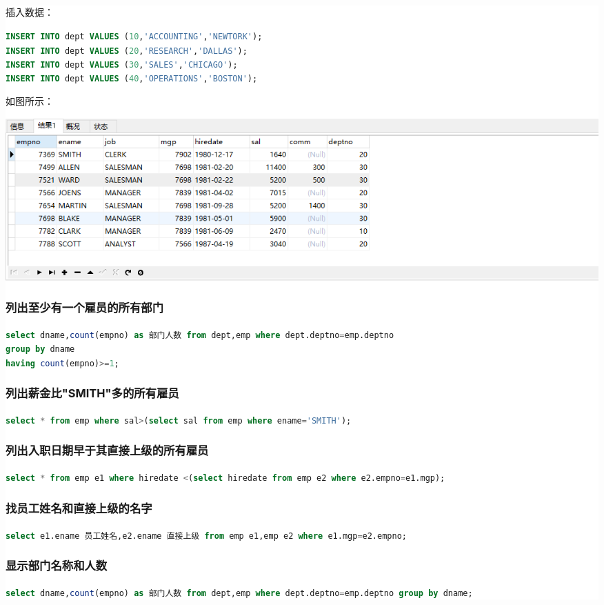 插入数据：

```sql
INSERT INTO dept VALUES (10,'ACCOUNTING','NEWTORK');
INSERT INTO dept VALUES (20,'RESEARCH','DALLAS');
INSERT INTO dept VALUES (30,'SALES','CHICAGO');
INSERT INTO dept VALUES (40,'OPERATIONS','BOSTON');
```

如图所示：

![image-20250427204931145](images/image-20250427204931145.png)

### 列出至少有一个雇员的所有部门

```sql
select dname,count(empno) as 部门人数 from dept,emp where dept.deptno=emp.deptno
group by dname
having count(empno)>=1;
```

### 列出薪金比"SMITH"多的所有雇员

```sql
select * from emp where sal>(select sal from emp where ename='SMITH');
```

### 列出入职日期早于其直接上级的所有雇员

```sql
select * from emp e1 where hiredate <(select hiredate from emp e2 where e2.empno=e1.mgp);
```

### 找员工姓名和直接上级的名字

```sql
select e1.ename 员工姓名,e2.ename 直接上级 from emp e1,emp e2 where e1.mgp=e2.empno;
```

### 显示部门名称和人数

```sql
select dname,count(empno) as 部门人数 from dept,emp where dept.deptno=emp.deptno group by dname;
```
